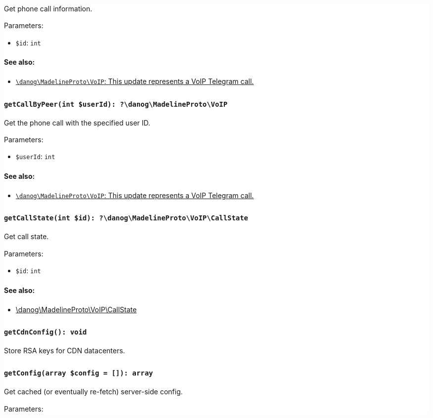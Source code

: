 Get phone call information.


Parameters:

* `$id`: `int`   


#### See also: 
* [`\danog\MadelineProto\VoIP`: This update represents a VoIP Telegram call.](../../danog/MadelineProto/VoIP.html)




### <a name="getCallByPeer"></a> `getCallByPeer(int $userId): ?\danog\MadelineProto\VoIP`

Get the phone call with the specified user ID.


Parameters:

* `$userId`: `int`   


#### See also: 
* [`\danog\MadelineProto\VoIP`: This update represents a VoIP Telegram call.](../../danog/MadelineProto/VoIP.html)




### <a name="getCallState"></a> `getCallState(int $id): ?\danog\MadelineProto\VoIP\CallState`

Get call state.


Parameters:

* `$id`: `int`   


#### See also: 
* [\danog\MadelineProto\VoIP\CallState](../../danog/MadelineProto/VoIP/CallState.html)




### <a name="getCdnConfig"></a> `getCdnConfig(): void`

Store RSA keys for CDN datacenters.



### <a name="getConfig"></a> `getConfig(array $config = []): array`

Get cached (or eventually re-fetch) server-side config.


Parameters:
